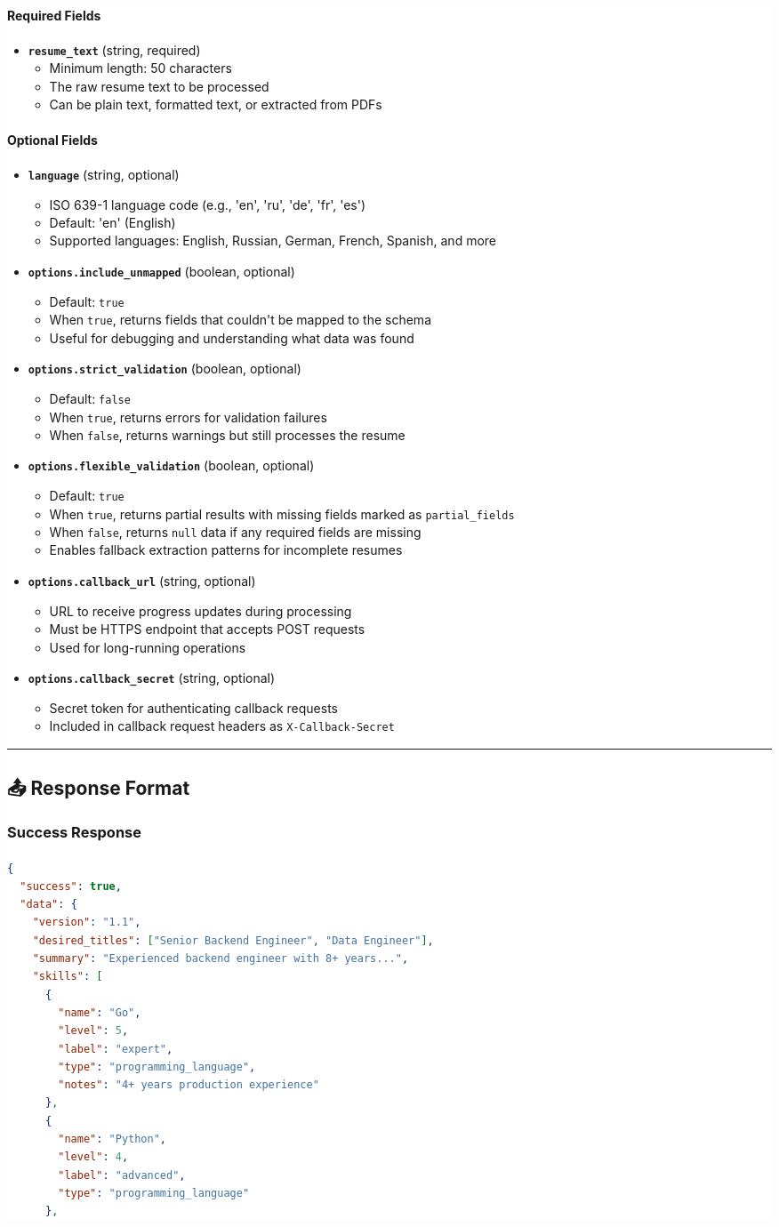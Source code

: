 #### Required Fields

- **`resume_text`** (string, required)
  - Minimum length: 50 characters
  - The raw resume text to be processed
  - Can be plain text, formatted text, or extracted from PDFs

#### Optional Fields

- **`language`** (string, optional)
  - ISO 639-1 language code (e.g., 'en', 'ru', 'de', 'fr', 'es')
  - Default: 'en' (English)
  - Supported languages: English, Russian, German, French, Spanish, and more

- **`options.include_unmapped`** (boolean, optional)
  - Default: `true`
  - When `true`, returns fields that couldn't be mapped to the schema
  - Useful for debugging and understanding what data was found

- **`options.strict_validation`** (boolean, optional)
  - Default: `false`
  - When `true`, returns errors for validation failures
  - When `false`, returns warnings but still processes the resume

- **`options.flexible_validation`** (boolean, optional)
  - Default: `true`
  - When `true`, returns partial results with missing fields marked as `partial_fields`
  - When `false`, returns `null` data if any required fields are missing
  - Enables fallback extraction patterns for incomplete resumes

- **`options.callback_url`** (string, optional)
  - URL to receive progress updates during processing
  - Must be HTTPS endpoint that accepts POST requests
  - Used for long-running operations

- **`options.callback_secret`** (string, optional)
  - Secret token for authenticating callback requests
  - Included in callback request headers as `X-Callback-Secret`

---

## 📤 Response Format

### Success Response

```json
{
  "success": true,
  "data": {
    "version": "1.1",
    "desired_titles": ["Senior Backend Engineer", "Data Engineer"],
    "summary": "Experienced backend engineer with 8+ years...",
    "skills": [
      {
        "name": "Go",
        "level": 5,
        "label": "expert",
        "type": "programming_language",
        "notes": "4+ years production experience"
      },
      {
        "name": "Python",
        "level": 4,
        "label": "advanced",
        "type": "programming_language"
      },
```